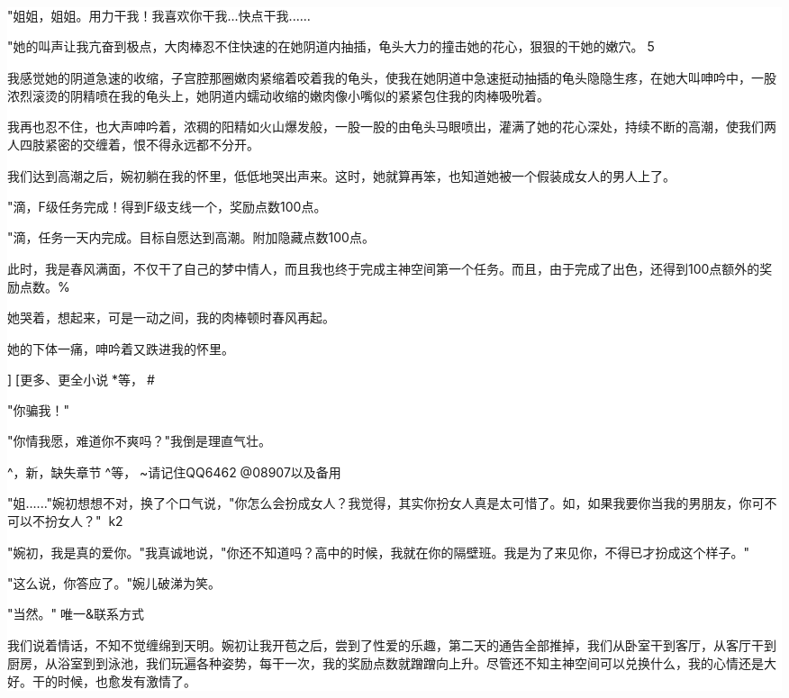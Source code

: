 

"姐姐，姐姐。用力干我！我喜欢你干我...快点干我......

"她的叫声让我亢奋到极点，大肉棒忍不住快速的在她阴道内抽插，龟头大力的撞击她的花心，狠狠的干她的嫩穴。 5



我感觉她的阴道急速的收缩，子宫腔那圈嫩肉紧缩着咬着我的龟头，使我在她阴道中急速挺动抽插的龟头隐隐生疼，在她大叫呻吟中，一股浓烈滚烫的阴精喷在我的龟头上，她阴道内蠕动收缩的嫩肉像小嘴似的紧紧包住我的肉棒吸吮着。



我再也忍不住，也大声呻吟着，浓稠的阳精如火山爆发般，一股一股的由龟头马眼喷出，灌满了她的花心深处，持续不断的高潮，使我们两人四肢紧密的交缠着，恨不得永远都不分开。



我们达到高潮之后，婉初躺在我的怀里，低低地哭出声来。这时，她就算再笨，也知道她被一个假装成女人的男人上了。



"滴，F级任务完成！得到F级支线一个，奖励点数100点。



"滴，任务一天内完成。目标自愿达到高潮。附加隐藏点数100点。



此时，我是春风满面，不仅干了自己的梦中情人，而且我也终于完成主神空间第一个任务。而且，由于完成了出色，还得到100点额外的奖励点数。%



她哭着，想起来，可是一动之间，我的肉棒顿时春风再起。



她的下体一痛，呻吟着又跌进我的怀里。

 ] [更多、更全小说 *等， #



"你骗我！"



"你情我愿，难道你不爽吗？"我倒是理直气壮。

 ^，新，缺失章节 ^等， ~请记住QQ6462 @08907以及备用



"姐......"婉初想想不对，换了个口气说，"你怎么会扮成女人？我觉得，其实你扮女人真是太可惜了。如，如果我要你当我的男朋友，你可不可以不扮女人？"  k2



"婉初，我是真的爱你。"我真诚地说，"你还不知道吗？高中的时候，我就在你的隔壁班。我是为了来见你，不得已才扮成这个样子。"



"这么说，你答应了。"婉儿破涕为笑。



"当然。" 唯一&联系方式



我们说着情话，不知不觉缠绵到天明。婉初让我开苞之后，尝到了性爱的乐趣，第二天的通告全部推掉，我们从卧室干到客厅，从客厅干到厨房，从浴室到到泳池，我们玩遍各种姿势，每干一次，我的奖励点数就蹭蹭向上升。尽管还不知主神空间可以兑换什么，我的心情还是大好。干的时候，也愈发有激情了。



